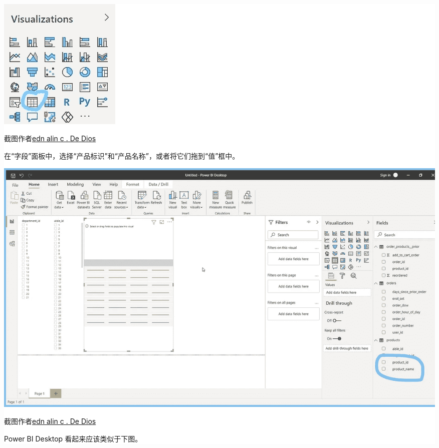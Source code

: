 ![](img/10690c0f1754824a04dc2867995e6162.png)

截图作者[edn alin c . De Dios](https://medium.com/@ednalyn.dedios)

在“字段”面板中，选择“产品标识”和“产品名称”，或者将它们拖到“值”框中。

![](img/cf1e81689cc1c8dc329269ef86201945.png)

截图作者[edn alin c . De Dios](https://medium.com/@ednalyn.dedios)

Power BI Desktop 看起来应该类似于下图。
